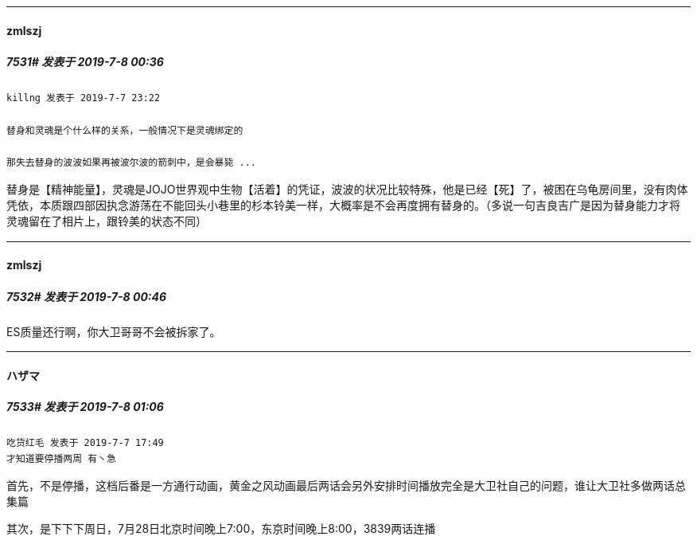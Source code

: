 





-----

####  zmlszj  
##### 7531#       发表于 2019-7-8 00:36




```
killng 发表于 2019-7-7 23:22

替身和灵魂是个什么样的关系，一般情况下是灵魂绑定的

那失去替身的波波如果再被波尔波的箭刺中，是会暴毙 ...
```

替身是【精神能量】，灵魂是JOJO世界观中生物【活着】的凭证，波波的状况比较特殊，他是已经【死】了，被困在乌龟房间里，没有肉体凭依，本质跟四部因执念游荡在不能回头小巷里的杉本铃美一样，大概率是不会再度拥有替身的。（多说一句吉良吉广是因为替身能力才将灵魂留在了相片上，跟铃美的状态不同）







-----

####  zmlszj  
##### 7532#       发表于 2019-7-8 00:46




ES质量还行啊，你大卫哥哥不会被拆家了。







-----

####  ハザマ  
##### 7533#       发表于 2019-7-8 01:06




```
吃货红毛 发表于 2019-7-7 17:49
才知道要停播两周 有丶急
```

首先，不是停播，这档后番是一方通行动画，黄金之风动画最后两话会另外安排时间播放完全是大卫社自己的问题，谁让大卫社多做两话总集篇

其次，是下下下周日，7月28日北京时间晚上7:00，东京时间晚上8:00，3839两话连播





